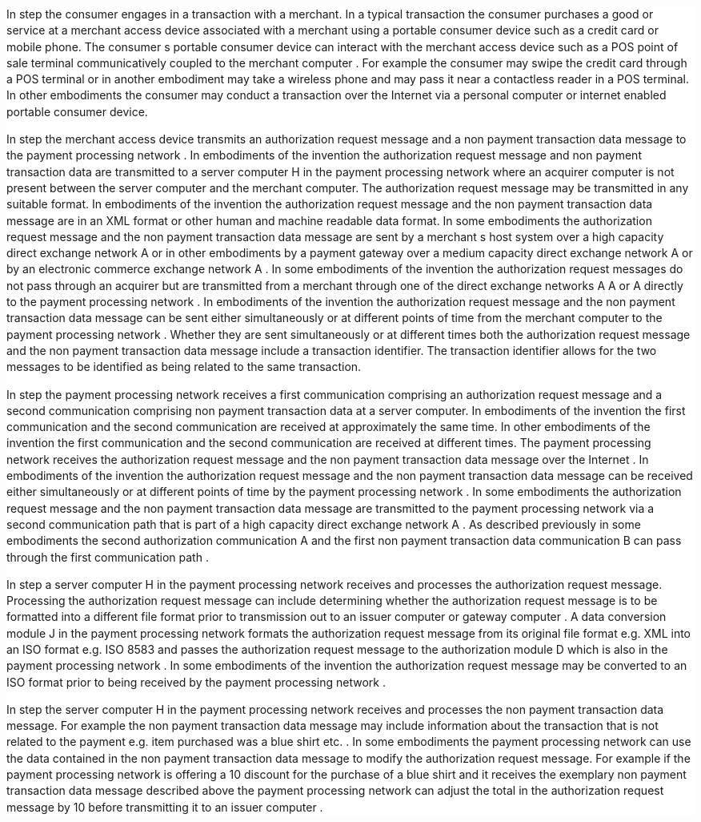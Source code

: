 In step the consumer engages in a transaction with a merchant. In a typical transaction the consumer purchases a good or service at a merchant access device associated with a merchant using a portable consumer device such as a credit card or mobile phone. The consumer s portable consumer device can interact with the merchant access device such as a POS point of sale terminal communicatively coupled to the merchant computer . For example the consumer may swipe the credit card through a POS terminal or in another embodiment may take a wireless phone and may pass it near a contactless reader in a POS terminal. In other embodiments the consumer may conduct a transaction over the Internet via a personal computer or internet enabled portable consumer device.

In step the merchant access device transmits an authorization request message and a non payment transaction data message to the payment processing network . In embodiments of the invention the authorization request message and non payment transaction data are transmitted to a server computer H in the payment processing network where an acquirer computer is not present between the server computer and the merchant computer. The authorization request message may be transmitted in any suitable format. In embodiments of the invention the authorization request message and the non payment transaction data message are in an XML format or other human and machine readable data format. In some embodiments the authorization request message and the non payment transaction data message are sent by a merchant s host system over a high capacity direct exchange network A or in other embodiments by a payment gateway over a medium capacity direct exchange network A or by an electronic commerce exchange network A . In some embodiments of the invention the authorization request messages do not pass through an acquirer but are transmitted from a merchant through one of the direct exchange networks A A or A directly to the payment processing network . In embodiments of the invention the authorization request message and the non payment transaction data message can be sent either simultaneously or at different points of time from the merchant computer to the payment processing network . Whether they are sent simultaneously or at different times both the authorization request message and the non payment transaction data message include a transaction identifier. The transaction identifier allows for the two messages to be identified as being related to the same transaction.

In step the payment processing network receives a first communication comprising an authorization request message and a second communication comprising non payment transaction data at a server computer. In embodiments of the invention the first communication and the second communication are received at approximately the same time. In other embodiments of the invention the first communication and the second communication are received at different times. The payment processing network receives the authorization request message and the non payment transaction data message over the Internet . In embodiments of the invention the authorization request message and the non payment transaction data message can be received either simultaneously or at different points of time by the payment processing network . In some embodiments the authorization request message and the non payment transaction data message are transmitted to the payment processing network via a second communication path that is part of a high capacity direct exchange network A . As described previously in some embodiments the second authorization communication A and the first non payment transaction data communication B can pass through the first communication path .

In step a server computer H in the payment processing network receives and processes the authorization request message. Processing the authorization request message can include determining whether the authorization request message is to be formatted into a different file format prior to transmission out to an issuer computer or gateway computer . A data conversion module J in the payment processing network formats the authorization request message from its original file format e.g. XML into an ISO format e.g. ISO 8583 and passes the authorization request message to the authorization module D which is also in the payment processing network . In some embodiments of the invention the authorization request message may be converted to an ISO format prior to being received by the payment processing network .

In step the server computer H in the payment processing network receives and processes the non payment transaction data message. For example the non payment transaction data message may include information about the transaction that is not related to the payment e.g. item purchased was a blue shirt etc. . In some embodiments the payment processing network can use the data contained in the non payment transaction data message to modify the authorization request message. For example if the payment processing network is offering a 10 discount for the purchase of a blue shirt and it receives the exemplary non payment transaction data message described above the payment processing network can adjust the total in the authorization request message by 10 before transmitting it to an issuer computer .
